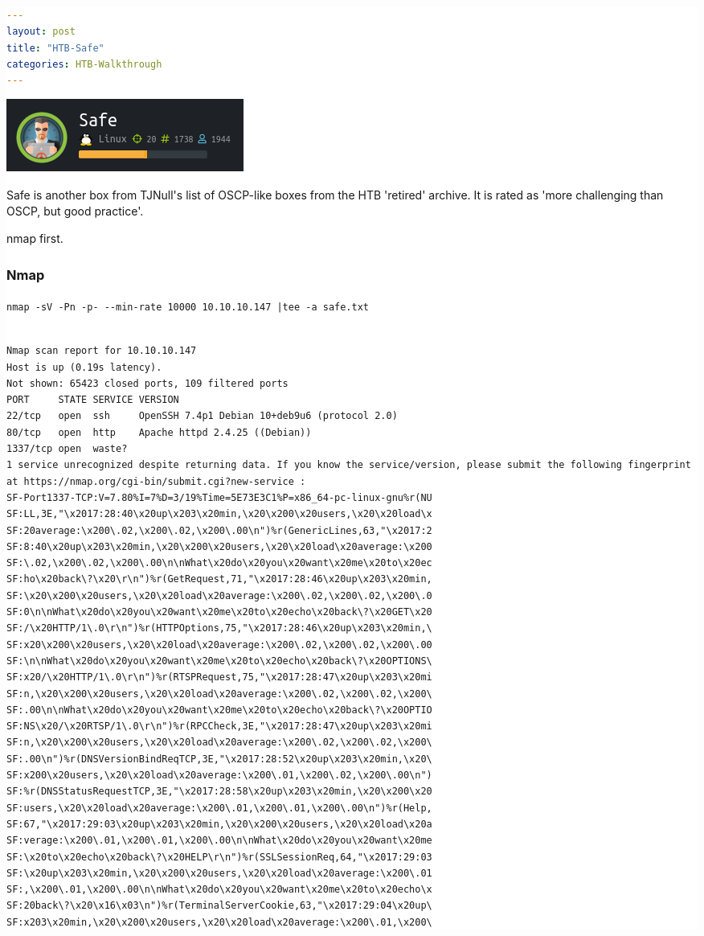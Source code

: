 ```yaml
---
layout: post
title: "HTB-Safe"
categories: HTB-Walkthrough
---
```


![safe](/assets/img/safe/safe1.png)


Safe is another box from TJNull's list of OSCP-like boxes from the HTB 'retired' archive. It is rated
as 'more challenging than OSCP, but good practice'.

nmap first.


<h3>Nmap</h3>

```
nmap -sV -Pn -p- --min-rate 10000 10.10.10.147 |tee -a safe.txt
```

```

Nmap scan report for 10.10.10.147
Host is up (0.19s latency).
Not shown: 65423 closed ports, 109 filtered ports
PORT     STATE SERVICE VERSION
22/tcp   open  ssh     OpenSSH 7.4p1 Debian 10+deb9u6 (protocol 2.0)
80/tcp   open  http    Apache httpd 2.4.25 ((Debian))
1337/tcp open  waste?
1 service unrecognized despite returning data. If you know the service/version, please submit the following fingerprint at https://nmap.org/cgi-bin/submit.cgi?new-service :
SF-Port1337-TCP:V=7.80%I=7%D=3/19%Time=5E73E3C1%P=x86_64-pc-linux-gnu%r(NU
SF:LL,3E,"\x2017:28:40\x20up\x203\x20min,\x20\x200\x20users,\x20\x20load\x
SF:20average:\x200\.02,\x200\.02,\x200\.00\n")%r(GenericLines,63,"\x2017:2
SF:8:40\x20up\x203\x20min,\x20\x200\x20users,\x20\x20load\x20average:\x200
SF:\.02,\x200\.02,\x200\.00\n\nWhat\x20do\x20you\x20want\x20me\x20to\x20ec
SF:ho\x20back\?\x20\r\n")%r(GetRequest,71,"\x2017:28:46\x20up\x203\x20min,
SF:\x20\x200\x20users,\x20\x20load\x20average:\x200\.02,\x200\.02,\x200\.0
SF:0\n\nWhat\x20do\x20you\x20want\x20me\x20to\x20echo\x20back\?\x20GET\x20
SF:/\x20HTTP/1\.0\r\n")%r(HTTPOptions,75,"\x2017:28:46\x20up\x203\x20min,\
SF:x20\x200\x20users,\x20\x20load\x20average:\x200\.02,\x200\.02,\x200\.00
SF:\n\nWhat\x20do\x20you\x20want\x20me\x20to\x20echo\x20back\?\x20OPTIONS\
SF:x20/\x20HTTP/1\.0\r\n")%r(RTSPRequest,75,"\x2017:28:47\x20up\x203\x20mi
SF:n,\x20\x200\x20users,\x20\x20load\x20average:\x200\.02,\x200\.02,\x200\
SF:.00\n\nWhat\x20do\x20you\x20want\x20me\x20to\x20echo\x20back\?\x20OPTIO
SF:NS\x20/\x20RTSP/1\.0\r\n")%r(RPCCheck,3E,"\x2017:28:47\x20up\x203\x20mi
SF:n,\x20\x200\x20users,\x20\x20load\x20average:\x200\.02,\x200\.02,\x200\
SF:.00\n")%r(DNSVersionBindReqTCP,3E,"\x2017:28:52\x20up\x203\x20min,\x20\
SF:x200\x20users,\x20\x20load\x20average:\x200\.01,\x200\.02,\x200\.00\n")
SF:%r(DNSStatusRequestTCP,3E,"\x2017:28:58\x20up\x203\x20min,\x20\x200\x20
SF:users,\x20\x20load\x20average:\x200\.01,\x200\.01,\x200\.00\n")%r(Help,
SF:67,"\x2017:29:03\x20up\x203\x20min,\x20\x200\x20users,\x20\x20load\x20a
SF:verage:\x200\.01,\x200\.01,\x200\.00\n\nWhat\x20do\x20you\x20want\x20me
SF:\x20to\x20echo\x20back\?\x20HELP\r\n")%r(SSLSessionReq,64,"\x2017:29:03
SF:\x20up\x203\x20min,\x20\x200\x20users,\x20\x20load\x20average:\x200\.01
SF:,\x200\.01,\x200\.00\n\nWhat\x20do\x20you\x20want\x20me\x20to\x20echo\x
SF:20back\?\x20\x16\x03\n")%r(TerminalServerCookie,63,"\x2017:29:04\x20up\
SF:x203\x20min,\x20\x200\x20users,\x20\x20load\x20average:\x200\.01,\x200\
```